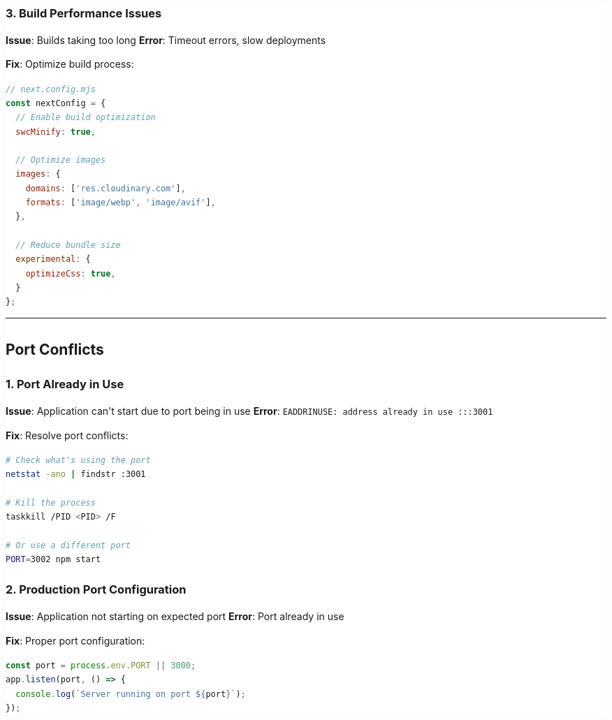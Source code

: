 ### 3. Build Performance Issues
**Issue**: Builds taking too long
**Error**: Timeout errors, slow deployments

**Fix**: Optimize build process:
```javascript
// next.config.mjs
const nextConfig = {
  // Enable build optimization
  swcMinify: true,
  
  // Optimize images
  images: {
    domains: ['res.cloudinary.com'],
    formats: ['image/webp', 'image/avif'],
  },
  
  // Reduce bundle size
  experimental: {
    optimizeCss: true,
  }
};
```

---

## Port Conflicts

### 1. Port Already in Use
**Issue**: Application can't start due to port being in use
**Error**: `EADDRINUSE: address already in use :::3001`

**Fix**: Resolve port conflicts:
```bash
# Check what's using the port
netstat -ano | findstr :3001

# Kill the process
taskkill /PID <PID> /F

# Or use a different port
PORT=3002 npm start
```

### 2. Production Port Configuration
**Issue**: Application not starting on expected port
**Error**: Port already in use

**Fix**: Proper port configuration:
```javascript
const port = process.env.PORT || 3000;
app.listen(port, () => {
  console.log(`Server running on port ${port}`);
});
```
